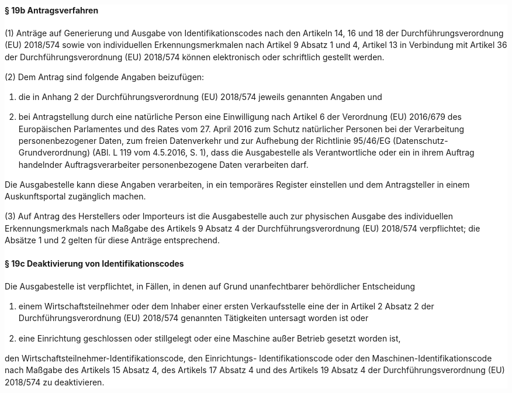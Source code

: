 
#### § 19b Antragsverfahren

(1) Anträge auf Generierung und Ausgabe von Identifikationscodes nach
den Artikeln 14, 16 und 18 der Durchführungsverordnung (EU) 2018/574
sowie von individuellen Erkennungsmerkmalen nach Artikel 9 Absatz 1
und 4, Artikel 13 in Verbindung
mit Artikel 36              der Durchführungsverordnung (EU) 2018/574
können elektronisch oder schriftlich gestellt werden.

(2) Dem Antrag sind folgende Angaben beizufügen:

1.  die in Anhang 2 der Durchführungsverordnung (EU) 2018/574 jeweils
    genannten Angaben und


2.  bei Antragstellung durch eine natürliche Person eine Einwilligung nach
    Artikel 6 der Verordnung (EU) 2016/679 des Europäischen Parlamentes
    und des Rates vom 27. April 2016 zum Schutz natürlicher Personen bei
    der Verarbeitung personenbezogener Daten, zum freien Datenverkehr und
    zur Aufhebung der Richtlinie 95/46/EG (Datenschutz-Grundverordnung)
    (ABl. L 119 vom 4.5.2016, S. 1), dass die Ausgabestelle als
    Verantwortliche oder ein in ihrem Auftrag handelnder
    Auftragsverarbeiter personenbezogene Daten verarbeiten darf.



Die Ausgabestelle kann diese Angaben verarbeiten, in ein temporäres
Register einstellen und dem Antragsteller in einem Auskunftsportal
zugänglich machen.

(3) Auf Antrag des Herstellers oder Importeurs ist die Ausgabestelle
auch zur physischen Ausgabe des individuellen Erkennungsmerkmals nach
Maßgabe des Artikels 9 Absatz 4 der Durchführungsverordnung (EU)
2018/574 verpflichtet; die Absätze 1 und 2 gelten für diese Anträge
entsprechend.


#### § 19c Deaktivierung von Identifikationscodes

Die Ausgabestelle ist verpflichtet, in Fällen, in denen auf Grund
unanfechtbarer behördlicher Entscheidung

1.  einem Wirtschaftsteilnehmer oder dem Inhaber einer ersten
    Verkaufsstelle eine der in Artikel 2 Absatz 2 der
    Durchführungsverordnung (EU) 2018/574 genannten Tätigkeiten untersagt
    worden ist oder


2.  eine Einrichtung geschlossen oder stillgelegt oder eine Maschine außer
    Betrieb gesetzt worden ist,



den Wirtschaftsteilnehmer-Identifikationscode, den Einrichtungs-
Identifikationscode oder den Maschinen-Identifikationscode nach
Maßgabe des Artikels 15 Absatz 4, des Artikels 17 Absatz 4 und des
Artikels 19 Absatz 4 der Durchführungsverordnung (EU) 2018/574 zu
deaktivieren.
